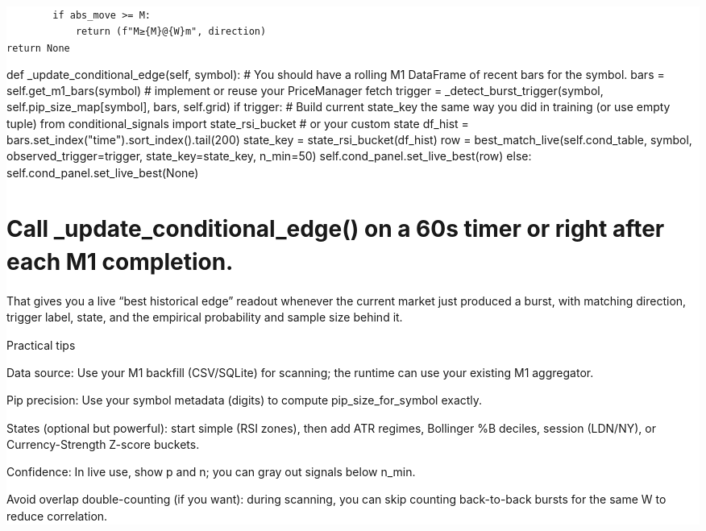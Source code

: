             if abs_move >= M:
                return (f"M≥{M}@{W}m", direction)
    return None

def _update_conditional_edge(self, symbol):
    # You should have a rolling M1 DataFrame of recent bars for the symbol.
    bars = self.get_m1_bars(symbol)  # implement or reuse your PriceManager fetch
    trigger = _detect_burst_trigger(symbol, self.pip_size_map[symbol], bars, self.grid)
    if trigger:
        # Build current state_key the same way you did in training (or use empty tuple)
        from conditional_signals import state_rsi_bucket  # or your custom state
        df_hist = bars.set_index("time").sort_index().tail(200)
        state_key = state_rsi_bucket(df_hist)
        row = best_match_live(self.cond_table, symbol, observed_trigger=trigger, state_key=state_key, n_min=50)
        self.cond_panel.set_live_best(row)
    else:
        self.cond_panel.set_live_best(None)

# Call _update_conditional_edge() on a 60s timer or right after each M1 completion.


That gives you a live “best historical edge” readout whenever the current market just produced a burst, with matching direction, trigger label, state, and the empirical probability and sample size behind it.

Practical tips

Data source: Use your M1 backfill (CSV/SQLite) for scanning; the runtime can use your existing M1 aggregator.

Pip precision: Use your symbol metadata (digits) to compute pip_size_for_symbol exactly.

States (optional but powerful): start simple (RSI zones), then add ATR regimes, Bollinger %B deciles, session (LDN/NY), or Currency-Strength Z-score buckets.

Confidence: In live use, show p and n; you can gray out signals below n_min.

Avoid overlap double-counting (if you want): during scanning, you can skip counting back-to-back bursts for the same W to reduce correlation.